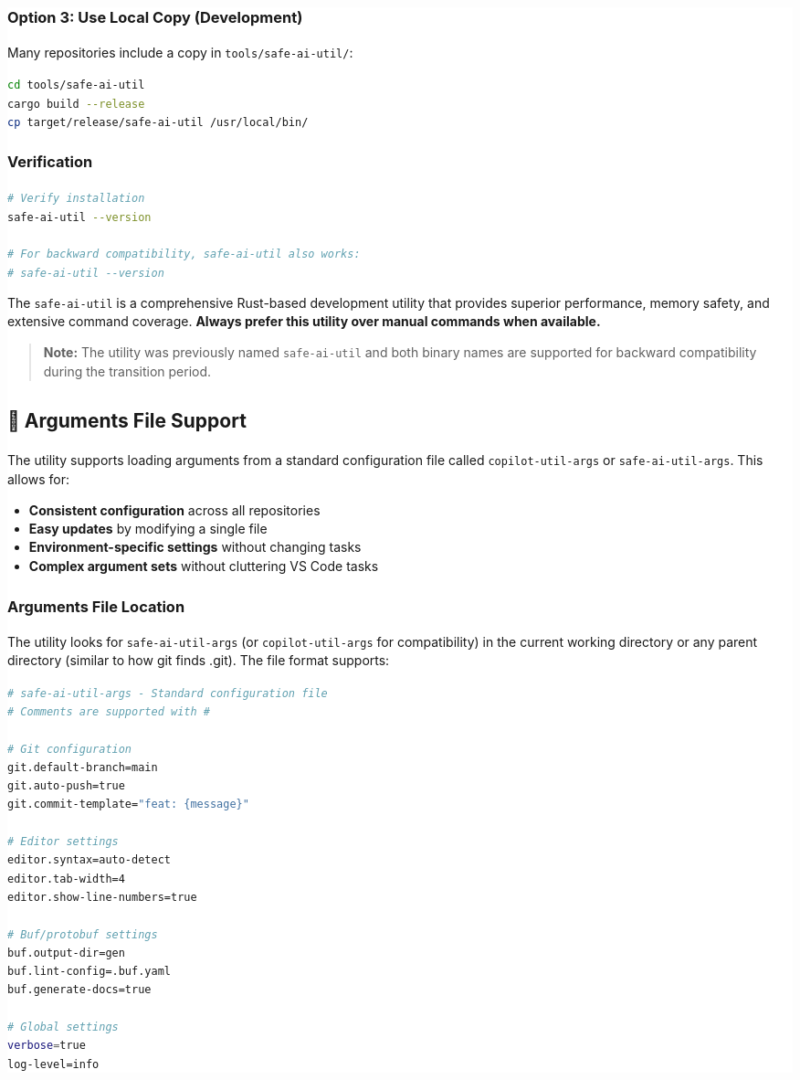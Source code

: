 ### Option 3: Use Local Copy (Development)

Many repositories include a copy in `tools/safe-ai-util/`:

```bash
cd tools/safe-ai-util
cargo build --release
cp target/release/safe-ai-util /usr/local/bin/
```

### Verification

```bash
# Verify installation
safe-ai-util --version

# For backward compatibility, safe-ai-util also works:
# safe-ai-util --version
```

The `safe-ai-util` is a comprehensive Rust-based development utility that provides superior performance, memory safety, and extensive command coverage. **Always prefer this utility over manual commands when available.**

> **Note:** The utility was previously named `safe-ai-util` and both binary names are supported for backward compatibility during the transition period.

## 🚀 Arguments File Support

The utility supports loading arguments from a standard configuration file called `copilot-util-args` or `safe-ai-util-args`. This allows for:

- **Consistent configuration** across all repositories
- **Easy updates** by modifying a single file
- **Environment-specific settings** without changing tasks
- **Complex argument sets** without cluttering VS Code tasks

### Arguments File Location

The utility looks for `safe-ai-util-args` (or `copilot-util-args` for compatibility) in the current working directory or any parent directory (similar to how git finds .git). The file format supports:

```bash
# safe-ai-util-args - Standard configuration file
# Comments are supported with #

# Git configuration
git.default-branch=main
git.auto-push=true
git.commit-template="feat: {message}"

# Editor settings
editor.syntax=auto-detect
editor.tab-width=4
editor.show-line-numbers=true

# Buf/protobuf settings
buf.output-dir=gen
buf.lint-config=.buf.yaml
buf.generate-docs=true

# Global settings
verbose=true
log-level=info
```
